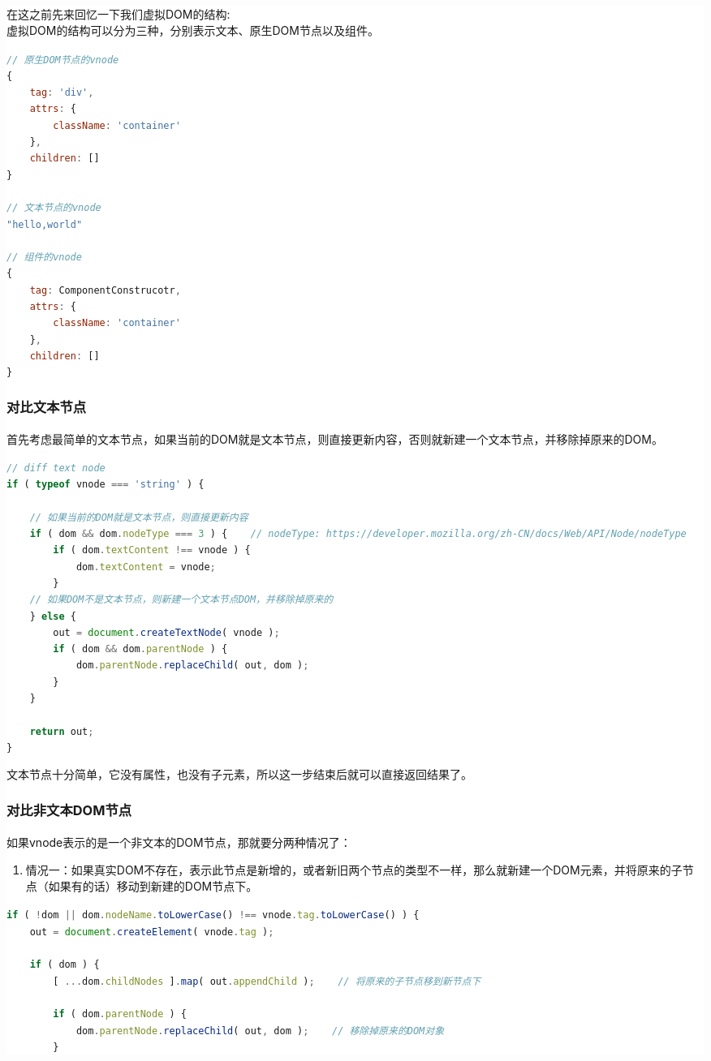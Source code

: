 在这之前先来回忆一下我们虚拟DOM的结构:   
虚拟DOM的结构可以分为三种，分别表示文本、原生DOM节点以及组件。  

```js
// 原生DOM节点的vnode
{
    tag: 'div',
    attrs: {
        className: 'container'
    },
    children: []
}

// 文本节点的vnode
"hello,world"

// 组件的vnode
{
    tag: ComponentConstrucotr,
    attrs: {
        className: 'container'
    },
    children: []
}
```

### 对比文本节点
首先考虑最简单的文本节点，如果当前的DOM就是文本节点，则直接更新内容，否则就新建一个文本节点，并移除掉原来的DOM。
```js
// diff text node
if ( typeof vnode === 'string' ) {

    // 如果当前的DOM就是文本节点，则直接更新内容
    if ( dom && dom.nodeType === 3 ) {    // nodeType: https://developer.mozilla.org/zh-CN/docs/Web/API/Node/nodeType
        if ( dom.textContent !== vnode ) {
            dom.textContent = vnode;
        }
    // 如果DOM不是文本节点，则新建一个文本节点DOM，并移除掉原来的
    } else {
        out = document.createTextNode( vnode );
        if ( dom && dom.parentNode ) {
            dom.parentNode.replaceChild( out, dom );
        }
    }

    return out;
}
```

文本节点十分简单，它没有属性，也没有子元素，所以这一步结束后就可以直接返回结果了。

### 对比非文本DOM节点
如果vnode表示的是一个非文本的DOM节点，那就要分两种情况了：
1. 情况一：如果真实DOM不存在，表示此节点是新增的，或者新旧两个节点的类型不一样，那么就新建一个DOM元素，并将原来的子节点（如果有的话）移动到新建的DOM节点下。
```js
if ( !dom || dom.nodeName.toLowerCase() !== vnode.tag.toLowerCase() ) {
    out = document.createElement( vnode.tag );

    if ( dom ) {
        [ ...dom.childNodes ].map( out.appendChild );    // 将原来的子节点移到新节点下

        if ( dom.parentNode ) {
            dom.parentNode.replaceChild( out, dom );    // 移除掉原来的DOM对象
        }
```